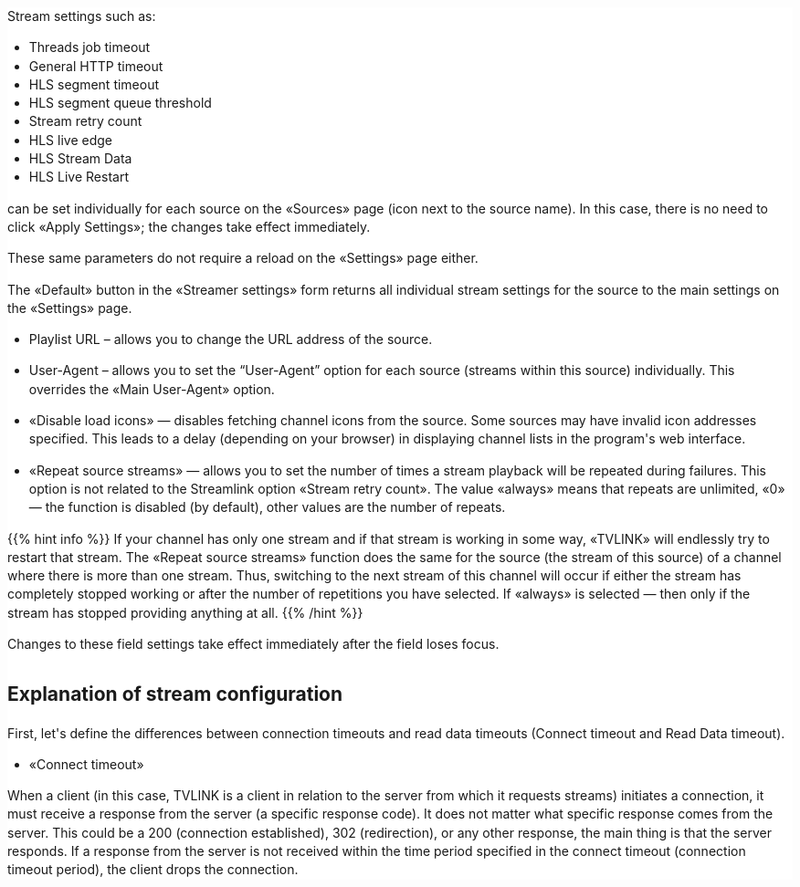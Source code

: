 Stream settings such as:

+ Threads job timeout
+ General HTTP timeout
+ HLS segment timeout
+ HLS segment queue threshold
+ Stream retry count
+ HLS live edge
+ HLS Stream Data
+ HLS Live Restart

can be set individually for each source on the «Sources» page (icon next to the source name). In this case, there is no need to click «Apply Settings»; the changes take effect immediately.

These same parameters do not require a reload on the «Settings» page either.

The «Default» button in the «Streamer settings» form returns all individual stream settings for the source to the main settings on the «Settings» page.

+ Playlist URL – allows you to change the URL address of the source.

+ User-Agent – allows you to set the “User-Agent” option for each source (streams within this source) individually. This overrides the «Main User-Agent» option.

+ «Disable load icons» — disables fetching channel icons from the source. Some sources may have invalid icon addresses specified.
This leads to a delay (depending on your browser) in displaying channel lists in the program's web interface.

+ «Repeat source streams» — allows you to set the number of times a stream playback will be repeated during failures. This option is not related to the Streamlink option «Stream retry count».
The value «always» means that repeats are unlimited, «0» — the function is disabled (by default), other values are the number of repeats.

{{% hint info %}}
If your channel has only one stream and if that stream is working in some way, «TVLINK» will endlessly try to restart that stream.
The «Repeat source streams» function does the same for the source (the stream of this source) of a channel where there is more than one stream.
Thus, switching to the next stream of this channel will occur if either the stream has completely stopped working or after the number of repetitions
you have selected. If «always» is selected — then only if the stream has stopped providing anything at all.
{{% /hint %}}

Changes to these field settings take effect immediately after the field loses focus.

## Explanation of stream configuration

First, let's define the differences between connection timeouts and read data timeouts (Connect timeout and Read Data timeout).

+ «Connect timeout»

When a client (in this case, TVLINK is a client in relation to the server from which it requests streams) initiates a connection, it must receive a response from the server (a specific response code).
It does not matter what specific response comes from the server. This could be a 200 (connection established), 302 (redirection), or any other response, the main thing is that the server responds.
If a response from the server is not received within the time period specified in the connect timeout (connection timeout period), the client drops the connection.
